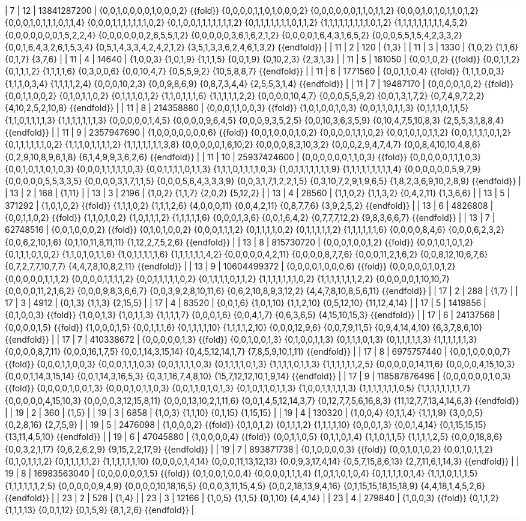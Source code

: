 | 7 | 12 | 13841287200 | {0,0,1,0,0,0,0,1,0,0,0,2} {{fold}} {0,0,0,0,1,1,0,1,0,0,0,2} {0,0,0,0,0,0,1,1,0,1,1,2} {0,0,0,1,0,1,0,1,1,0,1,2} {0,0,0,1,0,1,1,1,0,1,1,4} {0,0,0,1,1,1,1,1,1,1,0,2} {0,1,0,0,1,1,1,1,1,1,1,2} {0,1,1,1,1,1,1,1,0,1,1,2} {1,1,1,1,1,1,1,1,1,0,1,2} {1,1,1,1,1,1,1,1,1,4,5,2} {0,0,0,0,0,0,0,1,5,2,2,4} {0,0,0,0,0,0,2,6,5,5,1,2} {0,0,0,0,0,3,6,1,6,2,1,2} {0,0,0,0,1,6,4,3,1,6,5,2} {0,0,0,5,5,1,5,4,2,3,3,2} {0,0,1,6,4,3,2,6,1,5,3,4} {0,5,1,4,3,3,4,2,4,2,1,2} {3,5,1,3,3,6,2,4,6,1,3,2} {{endfold}} |
| 11 | 2 | 120 | {1,3} |
| 11 | 3 | 1330 | {1,0,2} {1,1,6} {0,1,7} {3,7,6} |
| 11 | 4 | 14640 | {1,0,0,3} {1,0,1,9} {1,1,1,5} {0,0,1,9} {0,10,2,3} {2,3,1,3} |
| 11 | 5 | 161050 | {0,0,1,0,2} {{fold}} {0,0,1,1,2} {0,1,1,1,2} {1,1,1,1,6} {0,3,0,0,6} {0,0,10,4,7} {0,5,5,9,2} {10,5,8,8,7} {{endfold}} |
| 11 | 6 | 1771560 | {0,0,1,1,0,4} {{fold}} {1,1,1,0,0,3} {1,1,1,0,3,4} {1,1,1,1,2,4} {0,0,0,10,2,3} {0,0,9,8,6,9} {0,8,7,3,4,4} {2,5,5,3,1,4} {{endfold}} |
| 11 | 7 | 19487170 | {0,0,0,0,1,0,2} {{fold}} {0,0,1,1,0,0,2} {0,1,0,1,1,0,2} {0,1,1,1,0,1,2} {1,1,0,1,1,1,6} {1,1,1,1,1,2,2} {0,0,0,0,10,4,7} {0,0,0,5,5,9,2} {0,0,1,3,1,7,2} {0,7,4,9,7,2,2} {4,10,2,5,2,10,8} {{endfold}} |
| 11 | 8 | 214358880 | {0,0,0,1,1,0,0,3} {{fold}} {1,0,1,0,0,1,0,3} {0,0,1,1,0,1,1,3} {0,1,1,1,0,1,1,5} {1,1,0,1,1,1,1,3} {1,1,1,1,1,1,1,3} {0,0,0,0,0,1,4,5} {0,0,0,0,9,6,4,5} {0,0,0,9,3,5,2,5} {0,0,10,3,6,3,5,9} {0,10,4,7,5,10,8,3} {2,5,5,3,1,8,8,4} {{endfold}} |
| 11 | 9 | 2357947690 | {1,0,0,0,0,0,0,0,6} {{fold}} {0,0,1,0,0,0,1,0,2} {0,0,0,0,1,1,1,0,2} {0,0,1,0,1,0,1,1,2} {0,0,1,1,1,1,0,1,2} {0,1,1,1,1,1,1,0,2} {1,1,1,0,1,1,1,1,2} {1,1,1,1,1,1,1,3,8} {0,0,0,0,0,1,6,10,2} {0,0,0,0,8,3,10,3,2} {0,0,0,2,9,4,7,4,7} {0,0,8,4,10,10,4,8,6} {0,2,9,10,8,9,6,1,8} {6,1,4,9,9,3,6,2,6} {{endfold}} |
| 11 | 10 | 25937424600 | {0,0,0,0,0,0,1,1,0,3} {{fold}} {0,0,0,0,0,1,1,1,0,3} {0,0,1,0,1,1,0,1,0,3} {0,0,0,1,1,1,1,1,0,3} {0,0,1,1,1,1,0,1,1,3} {1,1,1,0,1,1,1,1,0,3} {1,0,1,1,1,1,1,1,1,9} {1,1,1,1,1,1,1,1,1,4} {0,0,0,0,0,0,5,9,7,9} {0,0,0,0,0,5,5,3,3,5} {0,0,0,0,3,1,7,1,1,5} {0,0,0,5,6,4,3,3,3,9} {0,0,3,1,7,1,2,2,1,5} {0,3,10,7,2,9,1,9,6,5} {1,8,2,3,6,9,10,2,8,9} {{endfold}} |
| 13 | 2 | 168 | {1,11} |
| 13 | 3 | 2196 | {1,0,2} {1,1,7} {2,0,2} {5,12,2} |
| 13 | 4 | 28560 | {1,1,0,2} {1,1,3,2} {0,4,2,11} {1,3,6,6} |
| 13 | 5 | 371292 | {1,0,1,0,2} {{fold}} {1,1,1,0,2} {1,1,1,2,6} {4,0,0,0,11} {0,0,4,2,11} {0,8,7,7,6} {3,9,2,5,2} {{endfold}} |
| 13 | 6 | 4826808 | {0,0,1,1,0,2} {{fold}} {1,1,0,1,0,2} {1,0,1,1,1,2} {1,1,1,1,1,6} {0,0,0,1,3,6} {0,0,1,6,4,2} {0,7,7,7,12,2} {9,8,3,6,6,7} {{endfold}} |
| 13 | 7 | 62748516 | {0,0,1,0,0,0,2} {{fold}} {0,1,0,1,0,0,2} {0,0,0,1,1,1,2} {0,1,1,1,1,0,2} {0,1,1,1,1,1,2} {1,1,1,1,1,1,6} {0,0,0,0,8,4,6} {0,0,0,6,2,3,2} {0,0,6,2,10,1,6} {0,1,10,11,8,11,11} {1,12,2,7,5,2,6} {{endfold}} |
| 13 | 8 | 815730720 | {0,0,0,1,0,0,1,2} {{fold}} {0,0,1,0,1,0,1,2} {0,1,1,1,0,1,0,2} {1,1,0,1,0,1,1,6} {1,0,1,1,1,1,1,6} {1,1,1,1,1,1,4,2} {0,0,0,0,0,4,2,11} {0,0,0,0,8,7,7,6} {0,0,0,11,2,1,6,2} {0,0,8,12,10,6,7,6} {0,7,2,7,7,10,7,7} {4,4,7,8,10,8,2,11} {{endfold}} |
| 13 | 9 | 10604499372 | {0,0,0,0,1,0,0,0,6} {{fold}} {0,0,0,0,0,1,0,1,2} {0,0,0,0,0,1,1,1,2} {0,0,0,0,1,1,1,1,2} {0,0,1,1,1,1,1,0,2} {0,1,1,1,1,0,1,1,2} {1,1,1,1,1,1,1,0,2} {1,1,1,1,1,1,1,2,2} {0,0,0,0,0,1,10,10,7} {0,0,0,0,11,2,1,6,2} {0,0,0,9,8,3,6,6,7} {0,0,3,9,2,8,10,11,6} {0,6,2,10,8,9,3,12,2} {4,4,7,8,10,8,5,6,11} {{endfold}} |
| 17 | 2 | 288 | {1,7} |
| 17 | 3 | 4912 | {0,1,3} {1,1,3} {2,15,5} |
| 17 | 4 | 83520 | {0,0,1,6} {1,0,1,10} {1,1,2,10} {0,5,12,10} {11,12,4,14} |
| 17 | 5 | 1419856 | {0,1,0,0,3} {{fold}} {1,0,0,1,3} {1,0,1,1,3} {1,1,1,1,7} {0,0,0,1,6} {0,0,4,1,7} {0,6,3,6,5} {4,15,10,15,3} {{endfold}} |
| 17 | 6 | 24137568 | {0,0,0,0,1,5} {{fold}} {1,0,0,0,1,5} {0,0,1,1,1,6} {0,1,1,1,1,10} {1,1,1,1,2,10} {0,0,0,12,9,6} {0,0,7,9,11,5} {0,9,4,14,4,10} {6,3,7,8,6,10} {{endfold}} |
| 17 | 7 | 410338672 | {0,0,0,0,0,1,3} {{fold}} {0,0,1,0,0,1,3} {0,1,0,0,1,1,3} {0,1,1,1,0,1,3} {0,1,1,1,1,1,3} {1,1,1,1,1,1,3} {0,0,0,0,8,7,11} {0,0,0,16,1,7,5} {0,0,1,14,3,15,14} {0,4,5,12,14,1,7} {7,8,5,9,10,1,11} {{endfold}} |
| 17 | 8 | 6975757440 | {0,0,1,0,0,0,0,7} {{fold}} {0,0,0,1,1,0,0,3} {0,0,0,1,1,1,0,3} {0,0,1,1,1,1,0,3} {0,1,1,1,1,0,1,3} {1,1,1,1,0,1,1,3} {1,1,1,1,1,1,2,5} {0,0,0,0,0,14,11,6} {0,0,0,0,4,15,10,3} {0,0,0,1,14,3,15,14} {0,0,1,14,3,16,5,3} {0,3,1,16,7,4,8,10} {15,7,12,12,10,1,9,14} {{endfold}} |
| 17 | 9 | 118587876496 | {0,0,0,0,0,0,1,0,3} {{fold}} {0,0,0,0,1,0,0,1,3} {0,0,0,1,0,1,1,0,3} {0,0,1,1,0,1,0,1,3} {0,1,0,1,1,0,1,1,3} {1,0,0,1,1,1,1,1,3} {1,1,1,1,1,1,1,0,5} {1,1,1,1,1,1,1,1,7} {0,0,0,0,0,4,15,10,3} {0,0,0,0,3,12,15,8,11} {0,0,0,13,10,2,1,11,6} {0,0,1,4,5,12,14,3,7} {0,12,7,7,5,6,16,8,3} {11,12,7,7,13,4,14,6,3} {{endfold}} |
| 19 | 2 | 360 | {1,5} |
| 19 | 3 | 6858 | {1,0,3} {1,1,10} {0,1,15} {1,15,15} |
| 19 | 4 | 130320 | {1,0,0,4} {0,1,1,4} {1,1,1,9} {3,0,0,5} {0,2,8,16} {2,7,5,9} |
| 19 | 5 | 2476098 | {1,0,0,0,2} {{fold}} {0,1,0,1,2} {0,1,1,1,2} {1,1,1,1,10} {0,0,0,1,3} {0,0,1,4,14} {0,1,15,15,15} {13,11,4,5,10} {{endfold}} |
| 19 | 6 | 47045880 | {1,0,0,0,0,4} {{fold}} {0,0,1,1,0,5} {0,1,1,0,1,4} {1,1,0,1,1,5} {1,1,1,1,2,5} {0,0,0,18,8,6} {0,0,3,2,1,17} {0,6,2,6,2,9} {9,15,2,2,17,9} {{endfold}} |
| 19 | 7 | 893871738 | {0,1,0,0,0,0,3} {{fold}} {0,0,1,0,1,0,2} {0,0,1,0,1,1,2} {0,1,0,1,1,1,2} {0,1,1,1,1,1,2} {1,1,1,1,1,1,10} {0,0,0,0,1,4,14} {0,0,0,11,13,12,13} {0,0,9,3,17,4,14} {0,5,7,15,8,6,13} {2,7,11,6,1,14,3} {{endfold}} |
| 19 | 8 | 16983563040 | {0,0,0,0,0,0,1,5} {{fold}} {0,1,0,0,1,0,0,4} {0,0,0,0,1,1,1,4} {1,0,1,1,0,1,0,4} {0,1,1,1,1,0,1,4} {1,1,1,0,1,1,1,5} {1,1,1,1,1,1,2,5} {0,0,0,0,0,9,4,9} {0,0,0,0,10,18,16,5} {0,0,0,3,11,15,4,5} {0,0,2,18,13,9,4,16} {0,1,15,15,18,15,18,9} {4,4,18,1,4,5,2,6} {{endfold}} |
| 23 | 2 | 528 | {1,4} |
| 23 | 3 | 12166 | {1,0,5} {1,1,5} {0,1,10} {4,4,14} |
| 23 | 4 | 279840 | {1,0,0,3} {{fold}} {0,1,1,2} {1,1,1,13} {0,0,1,12} {0,1,5,9} {8,1,2,6} {{endfold}} |